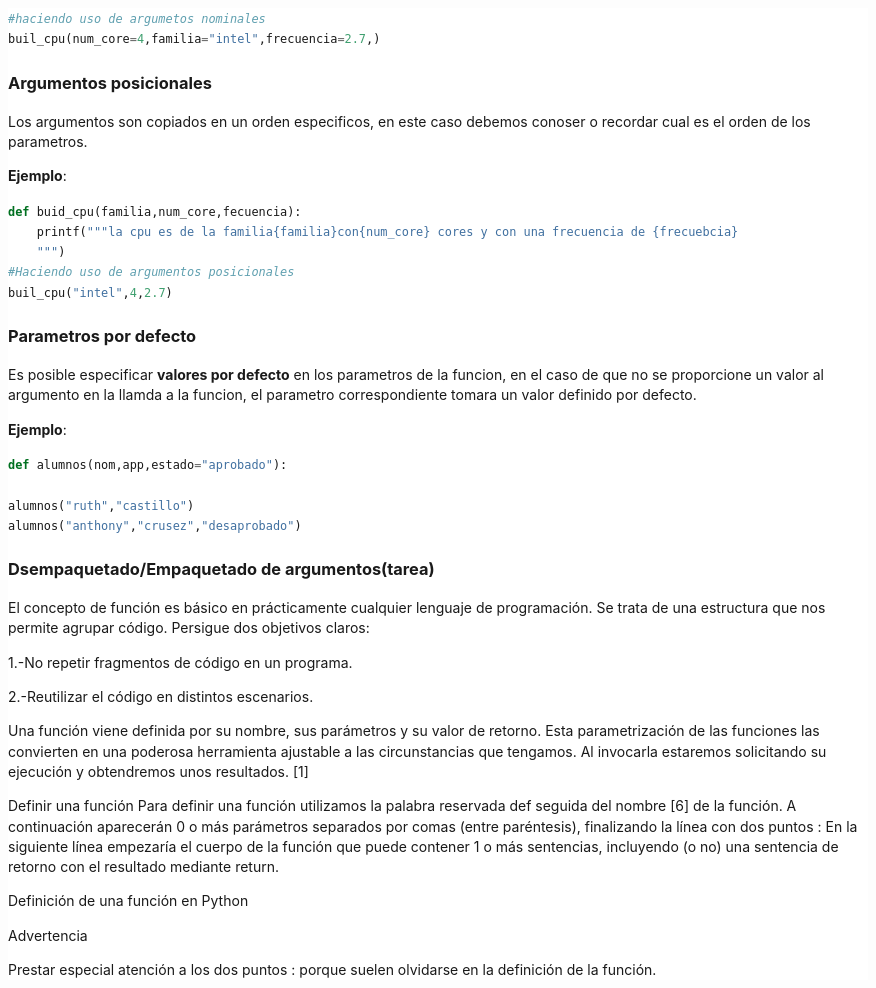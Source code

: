 ```python
#haciendo uso de argumetos nominales
buil_cpu(num_core=4,familia="intel",frecuencia=2.7,)
```
### Argumentos posicionales
Los argumentos son copiados en un orden especificos, en este caso debemos conoser o recordar cual es el orden de los parametros.

**Ejemplo**:
```python
def buid_cpu(familia,num_core,fecuencia):
    printf("""la cpu es de la familia{familia}con{num_core} cores y con una frecuencia de {frecuebcia}
    """)
#Haciendo uso de argumentos posicionales
buil_cpu("intel",4,2.7)
```
### Parametros por defecto
Es posible especificar **valores por defecto** en los parametros de la funcion, en el caso de que no se proporcione un valor al argumento en la llamda a la funcion, el parametro correspondiente tomara un valor definido por defecto.

**Ejemplo**:
```python
def alumnos(nom,app,estado="aprobado"):

alumnos("ruth","castillo")
alumnos("anthony","crusez","desaprobado")
```
### Dsempaquetado/Empaquetado de argumentos(tarea)
El concepto de función es básico en prácticamente cualquier lenguaje de programación. Se trata de una estructura que nos permite agrupar código. Persigue dos objetivos claros:

1.-No repetir fragmentos de código en un programa.

2.-Reutilizar el código en distintos escenarios.

Una función viene definida por su nombre, sus parámetros y su valor de retorno. Esta parametrización de las funciones las convierten en una poderosa herramienta ajustable a las circunstancias que tengamos. Al invocarla estaremos solicitando su ejecución y obtendremos unos resultados. [1]

Definir una función
Para definir una función utilizamos la palabra reservada def seguida del nombre [6] de la función. A continuación aparecerán 0 o más parámetros separados por comas (entre paréntesis), finalizando la línea con dos puntos : En la siguiente línea empezaría el cuerpo de la función que puede contener 1 o más sentencias, incluyendo (o no) una sentencia de retorno con el resultado mediante return.


Definición de una función en Python

Advertencia

Prestar especial atención a los dos puntos : porque suelen olvidarse en la definición de la función.
